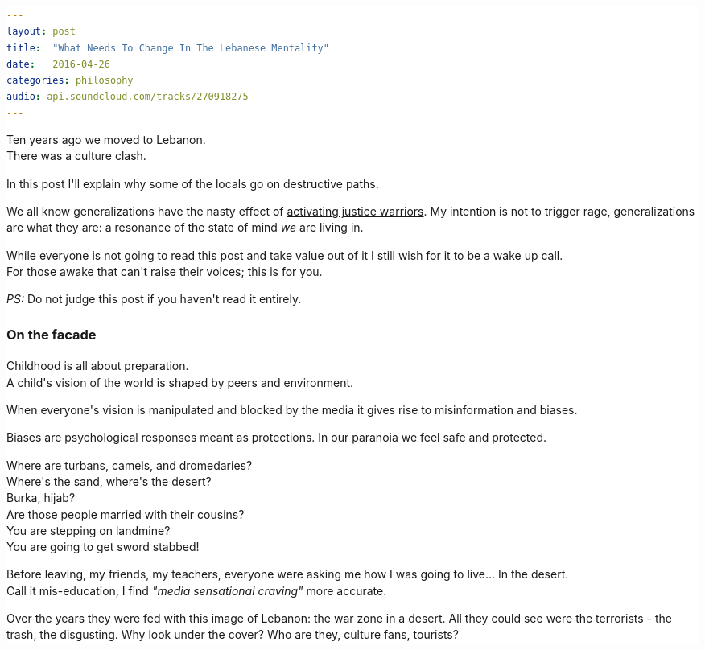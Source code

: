 ```yaml
---
layout: post
title:  "What Needs To Change In The Lebanese Mentality"
date:   2016-04-26
categories: philosophy
audio: api.soundcloud.com/tracks/270918275
---
```


Ten years ago we moved to Lebanon.  
There was a culture clash.


In this post I'll explain why some of the locals go on destructive paths.


We all know generalizations have the nasty effect of [activating justice warriors](https://en.wikipedia.org/wiki/Base_rate_fallacy).
My intention is not to trigger rage, generalizations are what they are: a
resonance of the state of mind *we* are living in.

While everyone is not going to read this post and take value out of it I still
wish for it to be a wake up call.  
For those awake that can't raise their voices; this is for you.


_PS:_ Do not judge this post if you haven't read it entirely.


### On the facade


Childhood is all about preparation.  
A child's vision of the world is shaped by peers and environment.

When everyone's vision is manipulated and blocked by the media it gives
rise to misinformation and biases.

Biases are psychological responses meant as protections. In our paranoia we
feel safe and protected.


Where are turbans, camels, and dromedaries?  
Where's the sand, where's the desert?  
Burka, hijab?  
Are those people married with their cousins?  
You are stepping on landmine?  
You are going to get sword stabbed!


Before leaving, my friends, my teachers, everyone were asking me how I
was going to live...  In the desert.  
Call it mis-education, I find _"media sensational craving"_ more accurate.

Over the years they were fed with this image of Lebanon: the war zone in a
desert. All they could see were the terrorists - the trash, the disgusting.
Why look under the cover? Who are they, culture fans, tourists?
